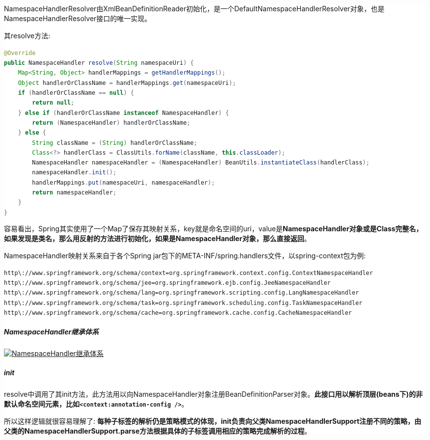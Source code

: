 NamespaceHandlerResolver由XmlBeanDefinitionReader初始化，是一个DefaultNamespaceHandlerResolver对象，也是NamespaceHandlerResolver接口的唯一实现。

其resolve方法:

```java
@Override
public NamespaceHandler resolve(String namespaceUri) {
    Map<String, Object> handlerMappings = getHandlerMappings();
    Object handlerOrClassName = handlerMappings.get(namespaceUri);
    if (handlerOrClassName == null) {
        return null;
    } else if (handlerOrClassName instanceof NamespaceHandler) {
        return (NamespaceHandler) handlerOrClassName;
    } else {
        String className = (String) handlerOrClassName;
        Class<?> handlerClass = ClassUtils.forName(className, this.classLoader);
        NamespaceHandler namespaceHandler = (NamespaceHandler) BeanUtils.instantiateClass(handlerClass);
        namespaceHandler.init();
        handlerMappings.put(namespaceUri, namespaceHandler);
        return namespaceHandler;
    }
}
```

容易看出，Spring其实使用了一个Map了保存其映射关系，key就是命名空间的uri，value是**NamespaceHandler对象或是Class完整名，如果发现是类名，那么用反射的方法进行初始化，如果是NamespaceHandler对象，那么直接返回**。

NamespaceHandler映射关系来自于各个Spring jar包下的META-INF/spring.handlers文件，以spring-context包为例:

```html
http\://www.springframework.org/schema/context=org.springframework.context.config.ContextNamespaceHandler
http\://www.springframework.org/schema/jee=org.springframework.ejb.config.JeeNamespaceHandler
http\://www.springframework.org/schema/lang=org.springframework.scripting.config.LangNamespaceHandler
http\://www.springframework.org/schema/task=org.springframework.scheduling.config.TaskNamespaceHandler
http\://www.springframework.org/schema/cache=org.springframework.cache.config.CacheNamespaceHandler
```

##### NamespaceHandler继承体系

[![NamespaceHandler继承体系](https://github.com/seaswalker/spring-analysis/raw/master/note/images/NamespaceHandler.jpg)](https://github.com/seaswalker/spring-analysis/blob/master/note/images/NamespaceHandler.jpg)

##### init

resolve中调用了其init方法，此方法用以向NamespaceHandler对象注册BeanDefinitionParser对象。**此接口用以解析顶层(beans下)的非默认命名空间元素，比如`<context:annotation-config />`**。

所以这样逻辑就很容易理解了:  **每种子标签的解析仍是策略模式的体现，init负责向父类NamespaceHandlerSupport注册不同的策略，由父类的NamespaceHandlerSupport.parse方法根据具体的子标签调用相应的策略完成解析的过程**。

